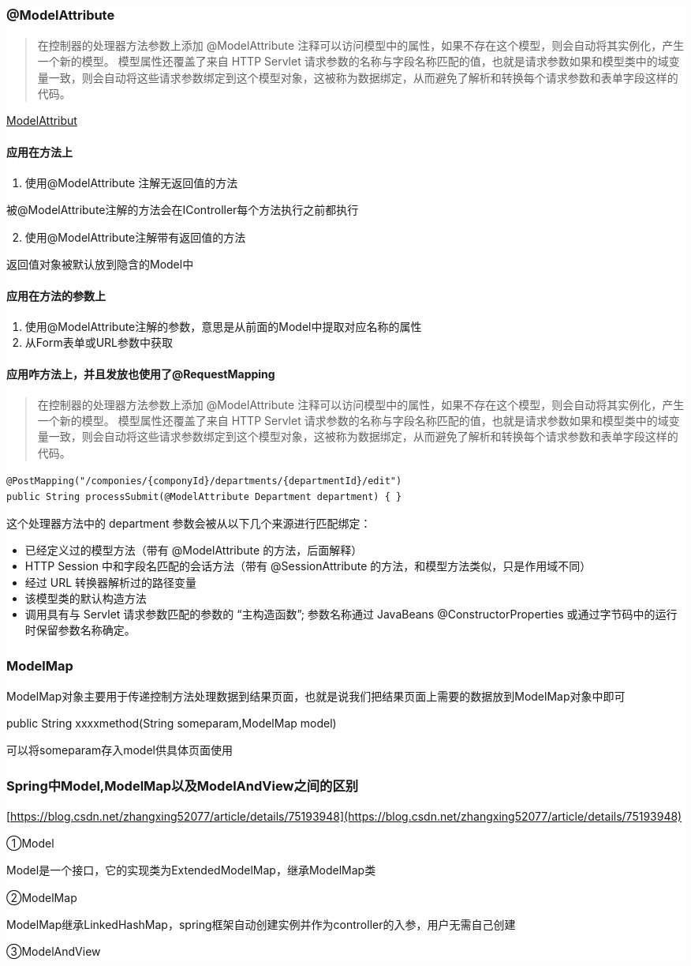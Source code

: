 
### @ModelAttribute ###

> 在控制器的处理器方法参数上添加 @ModelAttribute 注释可以访问模型中的属性，如果不存在这个模型，则会自动将其实例化，产生一个新的模型。 模型属性还覆盖了来自 HTTP Servlet 请求参数的名称与字段名称匹配的值，也就是请求参数如果和模型类中的域变量一致，则会自动将这些请求参数绑定到这个模型对象，这被称为数据绑定，从而避免了解析和转换每个请求参数和表单字段这样的代码。

[ModelAttribut](https://blog.csdn.net/lovesomnus/article/details/78873089)
#### 应用在方法上 ####
1. 使用@ModelAttribute 注解无返回值的方法

被@ModelAttribute注解的方法会在IController每个方法执行之前都执行

2. 使用@ModelAttribute注解带有返回值的方法

返回值对象被默认放到隐含的Model中
#### 应用在方法的参数上 ####
1. 使用@ModelAttribute注解的参数，意思是从前面的Model中提取对应名称的属性
2. 从Form表单或URL参数中获取
#### 应用咋方法上，并且发放也使用了@RequestMapping #### 

> 在控制器的处理器方法参数上添加 @ModelAttribute 注释可以访问模型中的属性，如果不存在这个模型，则会自动将其实例化，产生一个新的模型。 模型属性还覆盖了来自 HTTP Servlet 请求参数的名称与字段名称匹配的值，也就是请求参数如果和模型类中的域变量一致，则会自动将这些请求参数绑定到这个模型对象，这被称为数据绑定，从而避免了解析和转换每个请求参数和表单字段这样的代码。
> 


	@PostMapping("/componies/{componyId}/departments/{departmentId}/edit")
	public String processSubmit(@ModelAttribute Department department) { }

这个处理器方法中的 department 参数会被从以下几个来源进行匹配绑定：

- 已经定义过的模型方法（带有 @ModelAttribute 的方法，后面解释）
- HTTP Session 中和字段名匹配的会话方法（带有 @SessionAttribute 的方法，和模型方法类似，只是作用域不同）
- 经过 URL 转换器解析过的路径变量
- 该模型类的默认构造方法
- 调用具有与 Servlet 请求参数匹配的参数的 “主构造函数”; 参数名称通过 JavaBeans @ConstructorProperties 或通过字节码中的运行时保留参数名称确定。

### ModelMap ###
ModelMap对象主要用于传递控制方法处理数据到结果页面，也就是说我们把结果页面上需要的数据放到ModelMap对象中即可

public String xxxxmethod(String someparam,ModelMap model) 

可以将someparam存入model供具体页面使用

### Spring中Model,ModelMap以及ModelAndView之间的区别 ###
[https://blog.csdn.net/zhangxing52077/article/details/75193948](https://blog.csdn.net/zhangxing52077/article/details/75193948)

①Model

Model是一个接口，它的实现类为ExtendedModelMap，继承ModelMap类

②ModelMap

ModelMap继承LinkedHashMap，spring框架自动创建实例并作为controller的入参，用户无需自己创建

③ModelAndView
